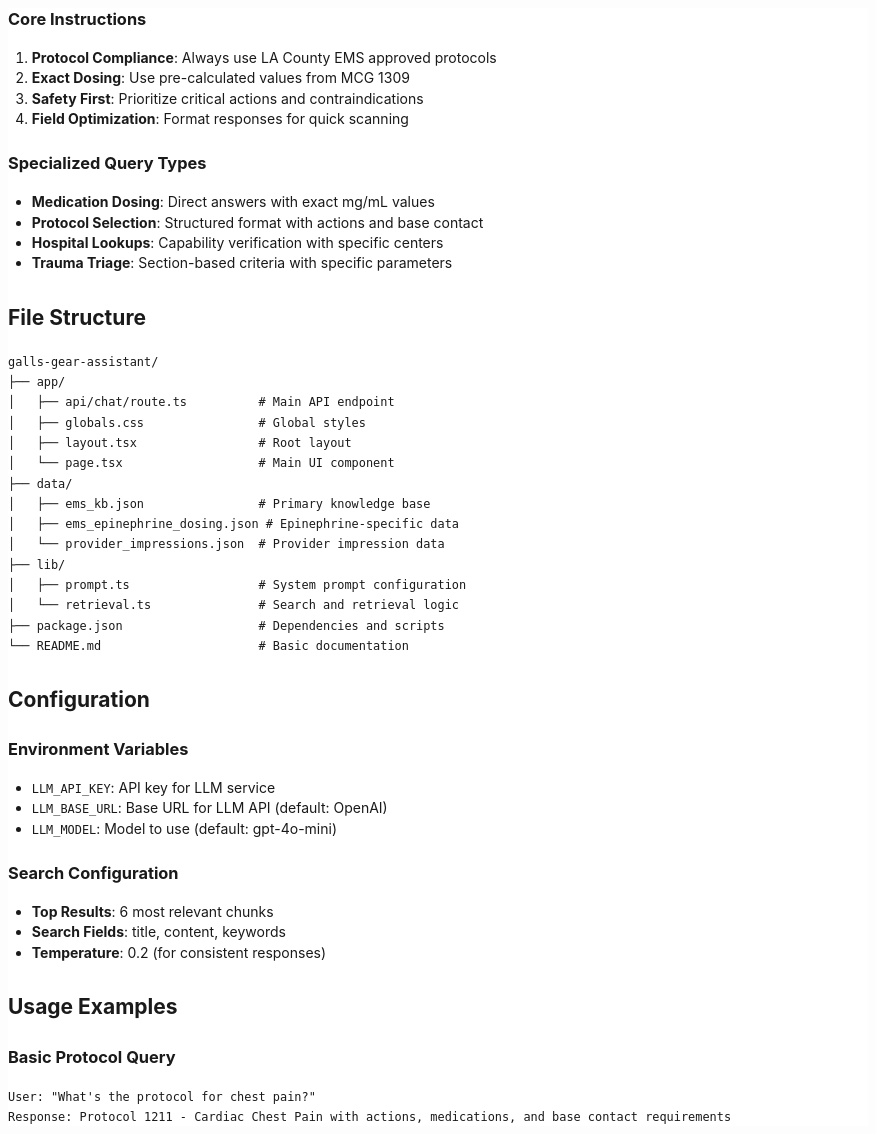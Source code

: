 ### Core Instructions
1. **Protocol Compliance**: Always use LA County EMS approved protocols
2. **Exact Dosing**: Use pre-calculated values from MCG 1309
3. **Safety First**: Prioritize critical actions and contraindications
4. **Field Optimization**: Format responses for quick scanning

### Specialized Query Types
- **Medication Dosing**: Direct answers with exact mg/mL values
- **Protocol Selection**: Structured format with actions and base contact
- **Hospital Lookups**: Capability verification with specific centers
- **Trauma Triage**: Section-based criteria with specific parameters

## File Structure

```
galls-gear-assistant/
├── app/
│   ├── api/chat/route.ts          # Main API endpoint
│   ├── globals.css                # Global styles
│   ├── layout.tsx                 # Root layout
│   └── page.tsx                   # Main UI component
├── data/
│   ├── ems_kb.json                # Primary knowledge base
│   ├── ems_epinephrine_dosing.json # Epinephrine-specific data
│   └── provider_impressions.json  # Provider impression data
├── lib/
│   ├── prompt.ts                  # System prompt configuration
│   └── retrieval.ts               # Search and retrieval logic
├── package.json                   # Dependencies and scripts
└── README.md                      # Basic documentation
```

## Configuration

### Environment Variables
- `LLM_API_KEY`: API key for LLM service
- `LLM_BASE_URL`: Base URL for LLM API (default: OpenAI)
- `LLM_MODEL`: Model to use (default: gpt-4o-mini)

### Search Configuration
- **Top Results**: 6 most relevant chunks
- **Search Fields**: title, content, keywords
- **Temperature**: 0.2 (for consistent responses)

## Usage Examples

### Basic Protocol Query
```
User: "What's the protocol for chest pain?"
Response: Protocol 1211 - Cardiac Chest Pain with actions, medications, and base contact requirements
```
